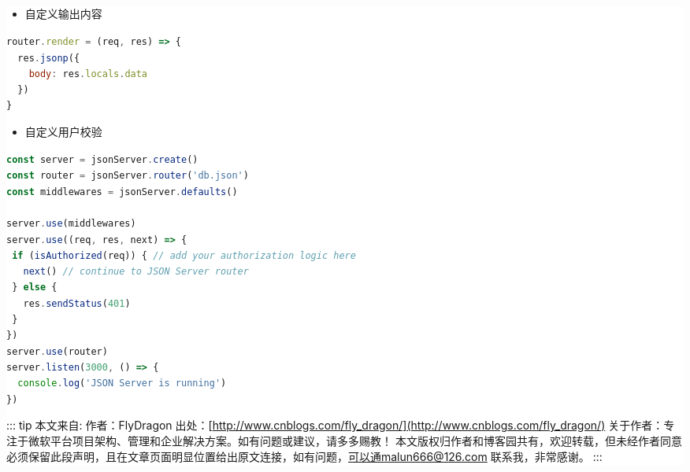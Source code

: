 ``` js
```
 
*   自定义输出内容
 
``` js
router.render = (req, res) => {
  res.jsonp({
    body: res.locals.data
  })
}
```
 
*   自定义用户校验
 
``` js
const server = jsonServer.create()
const router = jsonServer.router('db.json')
const middlewares = jsonServer.defaults()
 
server.use(middlewares)
server.use((req, res, next) => {
 if (isAuthorized(req)) { // add your authorization logic here
   next() // continue to JSON Server router
 } else {
   res.sendStatus(401)
 }
})
server.use(router)
server.listen(3000, () => {
  console.log('JSON Server is running')
})
```
 
::: tip 本文来自:
作者：FlyDragon
出处：[http://www.cnblogs.com/fly_dragon/](http://www.cnblogs.com/fly_dragon/)
关于作者：专注于微软平台项目架构、管理和企业解决方案。如有问题或建议，请多多赐教！
本文版权归作者和博客园共有，欢迎转载，但未经作者同意必须保留此段声明，且在文章页面明显位置给出原文连接，如有问题，可以通malun666@126.com 联系我，非常感谢。
:::